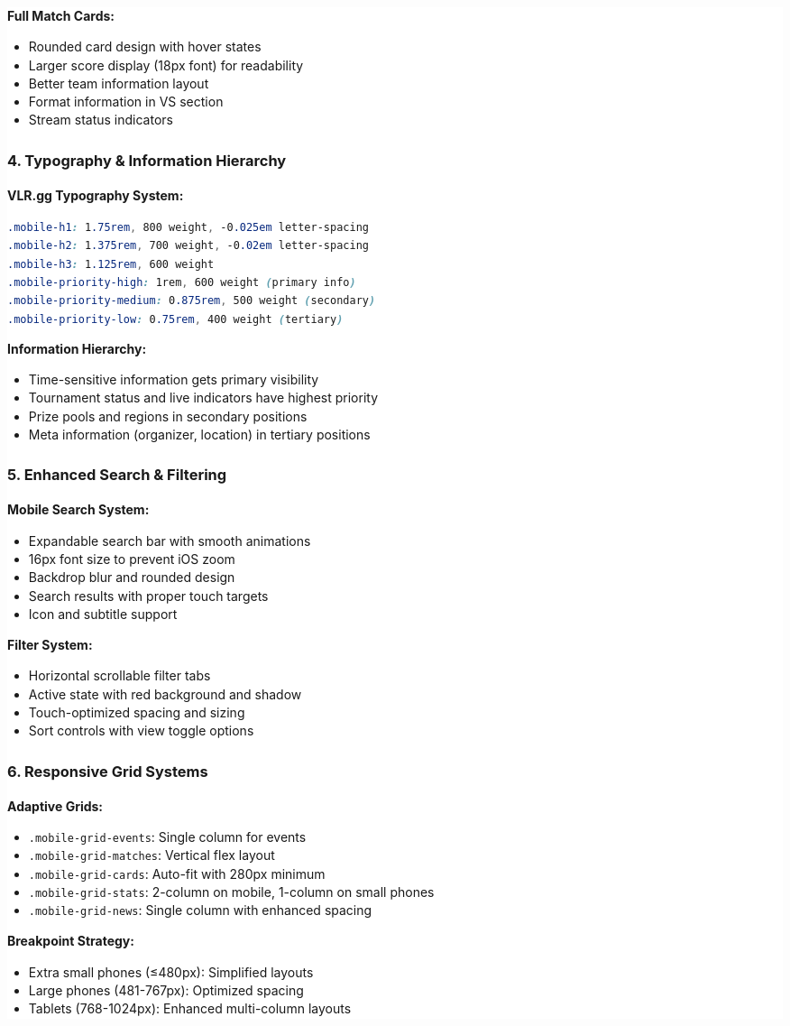 **Full Match Cards:**
- Rounded card design with hover states
- Larger score display (18px font) for readability
- Better team information layout
- Format information in VS section
- Stream status indicators

### 4. Typography & Information Hierarchy

**VLR.gg Typography System:**
```css
.mobile-h1: 1.75rem, 800 weight, -0.025em letter-spacing
.mobile-h2: 1.375rem, 700 weight, -0.02em letter-spacing
.mobile-h3: 1.125rem, 600 weight
.mobile-priority-high: 1rem, 600 weight (primary info)
.mobile-priority-medium: 0.875rem, 500 weight (secondary)
.mobile-priority-low: 0.75rem, 400 weight (tertiary)
```

**Information Hierarchy:**
- Time-sensitive information gets primary visibility
- Tournament status and live indicators have highest priority
- Prize pools and regions in secondary positions
- Meta information (organizer, location) in tertiary positions

### 5. Enhanced Search & Filtering

**Mobile Search System:**
- Expandable search bar with smooth animations
- 16px font size to prevent iOS zoom
- Backdrop blur and rounded design
- Search results with proper touch targets
- Icon and subtitle support

**Filter System:**
- Horizontal scrollable filter tabs
- Active state with red background and shadow
- Touch-optimized spacing and sizing
- Sort controls with view toggle options

### 6. Responsive Grid Systems

**Adaptive Grids:**
- `.mobile-grid-events`: Single column for events
- `.mobile-grid-matches`: Vertical flex layout
- `.mobile-grid-cards`: Auto-fit with 280px minimum
- `.mobile-grid-stats`: 2-column on mobile, 1-column on small phones
- `.mobile-grid-news`: Single column with enhanced spacing

**Breakpoint Strategy:**
- Extra small phones (≤480px): Simplified layouts
- Large phones (481-767px): Optimized spacing
- Tablets (768-1024px): Enhanced multi-column layouts
